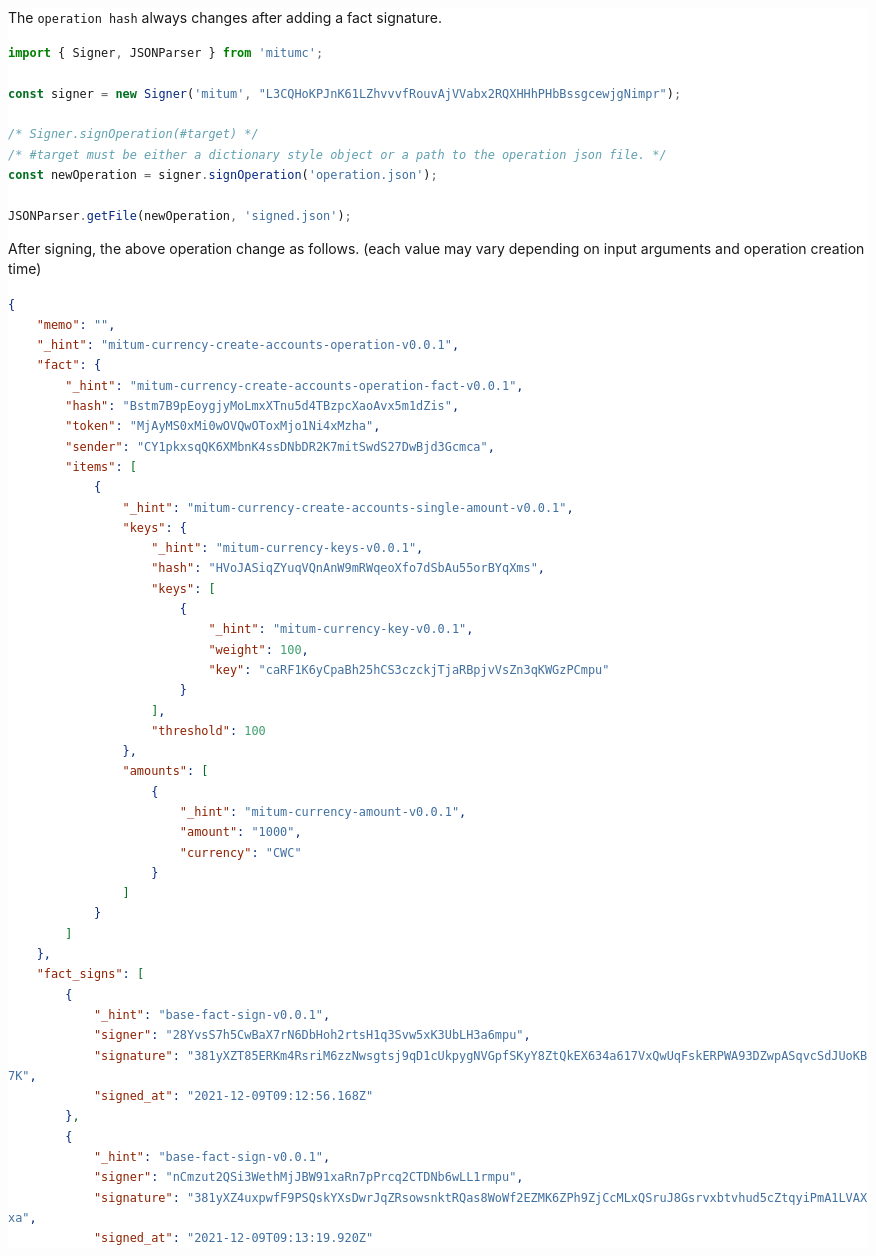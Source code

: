 The `operation hash` always changes after adding a fact signature.

```js
import { Signer, JSONParser } from 'mitumc';

const signer = new Signer('mitum', "L3CQHoKPJnK61LZhvvvfRouvAjVVabx2RQXHHhPHbBssgcewjgNimpr");

/* Signer.signOperation(#target) */
/* #target must be either a dictionary style object or a path to the operation json file. */
const newOperation = signer.signOperation('operation.json');

JSONParser.getFile(newOperation, 'signed.json');
```

After signing, the above operation change as follows. (each value may vary depending on input arguments and operation creation time)

```json
{
    "memo": "",
    "_hint": "mitum-currency-create-accounts-operation-v0.0.1",
    "fact": {
        "_hint": "mitum-currency-create-accounts-operation-fact-v0.0.1",
        "hash": "Bstm7B9pEoygjyMoLmxXTnu5d4TBzpcXaoAvx5m1dZis",
        "token": "MjAyMS0xMi0wOVQwOToxMjo1Ni4xMzha",
        "sender": "CY1pkxsqQK6XMbnK4ssDNbDR2K7mitSwdS27DwBjd3Gcmca",
        "items": [
            {
                "_hint": "mitum-currency-create-accounts-single-amount-v0.0.1",
                "keys": {
                    "_hint": "mitum-currency-keys-v0.0.1",
                    "hash": "HVoJASiqZYuqVQnAnW9mRWqeoXfo7dSbAu55orBYqXms",
                    "keys": [
                        {
                            "_hint": "mitum-currency-key-v0.0.1",
                            "weight": 100,
                            "key": "caRF1K6yCpaBh25hCS3czckjTjaRBpjvVsZn3qKWGzPCmpu"
                        }
                    ],
                    "threshold": 100
                },
                "amounts": [
                    {
                        "_hint": "mitum-currency-amount-v0.0.1",
                        "amount": "1000",
                        "currency": "CWC"
                    }
                ]
            }
        ]
    },
    "fact_signs": [
        {
            "_hint": "base-fact-sign-v0.0.1",
            "signer": "28YvsS7h5CwBaX7rN6DbHoh2rtsH1q3Svw5xK3UbLH3a6mpu",
            "signature": "381yXZT85ERKm4RsriM6zzNwsgtsj9qD1cUkpygNVGpfSKyY8ZtQkEX634a617VxQwUqFskERPWA93DZwpASqvcSdJUoKB7K",
            "signed_at": "2021-12-09T09:12:56.168Z"
        },
        {
            "_hint": "base-fact-sign-v0.0.1",
            "signer": "nCmzut2QSi3WethMjJBW91xaRn7pPrcq2CTDNb6wLL1rmpu",
            "signature": "381yXZ4uxpwfF9PSQskYXsDwrJqZRsowsnktRQas8WoWf2EZMK6ZPh9ZjCcMLxQSruJ8Gsrvxbtvhud5cZtqyiPmA1LVAXxa",
            "signed_at": "2021-12-09T09:13:19.920Z"
```